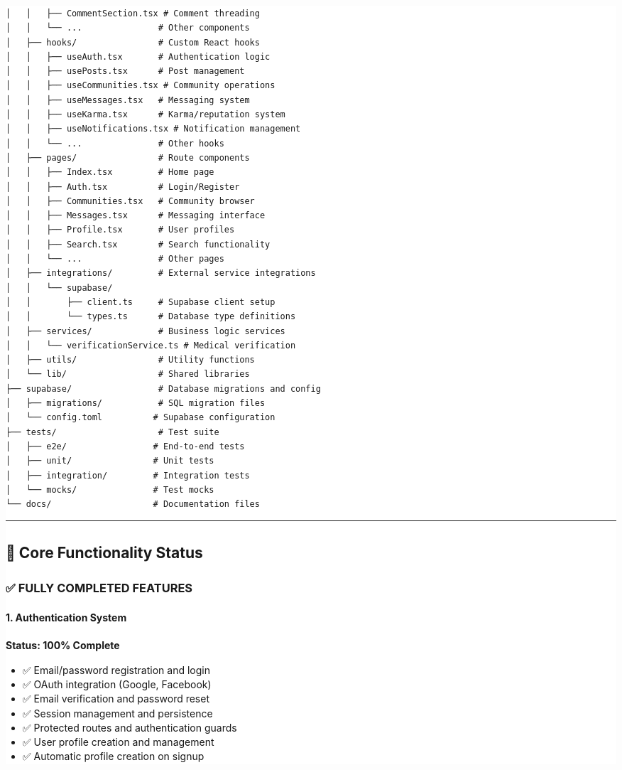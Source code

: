 ```
│   │   ├── CommentSection.tsx # Comment threading
│   │   └── ...               # Other components
│   ├── hooks/                # Custom React hooks
│   │   ├── useAuth.tsx       # Authentication logic
│   │   ├── usePosts.tsx      # Post management
│   │   ├── useCommunities.tsx # Community operations
│   │   ├── useMessages.tsx   # Messaging system
│   │   ├── useKarma.tsx      # Karma/reputation system
│   │   ├── useNotifications.tsx # Notification management
│   │   └── ...               # Other hooks
│   ├── pages/                # Route components
│   │   ├── Index.tsx         # Home page
│   │   ├── Auth.tsx          # Login/Register
│   │   ├── Communities.tsx   # Community browser
│   │   ├── Messages.tsx      # Messaging interface
│   │   ├── Profile.tsx       # User profiles
│   │   ├── Search.tsx        # Search functionality
│   │   └── ...               # Other pages
│   ├── integrations/         # External service integrations
│   │   └── supabase/
│   │       ├── client.ts     # Supabase client setup
│   │       └── types.ts      # Database type definitions
│   ├── services/             # Business logic services
│   │   └── verificationService.ts # Medical verification
│   ├── utils/                # Utility functions
│   └── lib/                  # Shared libraries
├── supabase/                 # Database migrations and config
│   ├── migrations/           # SQL migration files
│   └── config.toml          # Supabase configuration
├── tests/                    # Test suite
│   ├── e2e/                 # End-to-end tests
│   ├── unit/                # Unit tests
│   ├── integration/         # Integration tests
│   └── mocks/               # Test mocks
└── docs/                    # Documentation files
```

---

## 🔧 Core Functionality Status

### ✅ FULLY COMPLETED FEATURES

#### 1. Authentication System
**Status: 100% Complete**
- ✅ Email/password registration and login
- ✅ OAuth integration (Google, Facebook)
- ✅ Email verification and password reset
- ✅ Session management and persistence
- ✅ Protected routes and authentication guards
- ✅ User profile creation and management
- ✅ Automatic profile creation on signup
